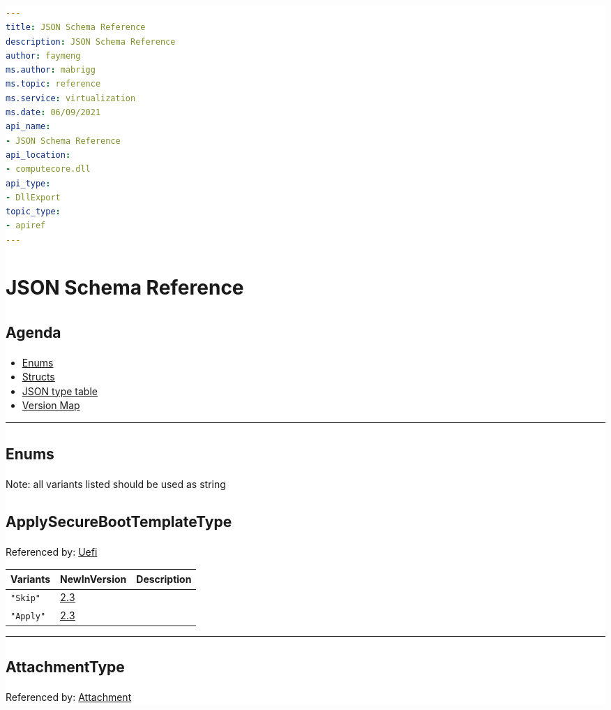 ```yaml
---
title: JSON Schema Reference
description: JSON Schema Reference
author: faymeng
ms.author: mabrigg
ms.topic: reference
ms.service: virtualization
ms.date: 06/09/2021
api_name:
- JSON Schema Reference
api_location:
- computecore.dll
api_type:
- DllExport
topic_type: 
- apiref
---
```

# JSON Schema Reference

## Agenda
- [Enums](#enums)
- [Structs](#structs)
- [JSON type table](#JSON-type)
- [Version Map](#Schema-Version-Map)
---
<a name = "enums"></a>
## Enums
Note: all variants listed should be used as string
<a name = "ApplySecureBootTemplateType"></a>
## ApplySecureBootTemplateType
Referenced by: [Uefi](#Uefi)



|Variants|NewInVersion|Description|
|---|---|---|
|`"Skip"`<br>|[2.3](#Schema-Version-Map)||
|`"Apply"`<br>|[2.3](#Schema-Version-Map)||

---

<a name = "AttachmentType"></a>
## AttachmentType
Referenced by: [Attachment](#Attachment)
